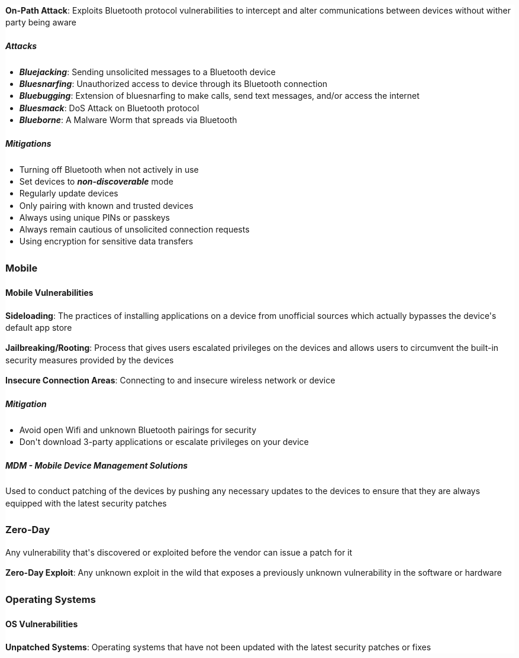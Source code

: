 **On-Path Attack**: Exploits Bluetooth protocol vulnerabilities to intercept and alter communications between devices without wither party being aware

##### Attacks

- ***Bluejacking***: Sending unsolicited messages to a Bluetooth device
- ***Bluesnarfing***: Unauthorized access to device through its Bluetooth connection 
- ***Bluebugging***: Extension of bluesnarfing to make calls, send text messages, and/or access the internet
- ***Bluesmack***: DoS Attack on Bluetooth protocol
- ***Blueborne***: A Malware Worm that spreads via Bluetooth

##### Mitigations

- Turning off Bluetooth when not actively in use 
- Set devices to ***non-discoverable*** mode 
- Regularly update devices
- Only pairing with known and trusted devices
- Always using unique PINs or passkeys
- Always remain cautious of unsolicited connection requests
- Using encryption for sensitive data transfers

### Mobile 

#### Mobile Vulnerabilities

**Sideloading**: The practices of installing applications on a device from unofficial sources which actually bypasses the device's default app store

**Jailbreaking/Rooting**: Process that gives users escalated privileges on the devices and allows users to circumvent the built-in security measures provided by the devices

**Insecure Connection Areas**: Connecting to and insecure wireless network or device

##### Mitigation

- Avoid open Wifi and unknown Bluetooth pairings for security
- Don't download 3-party applications or escalate privileges on your device

##### MDM - Mobile Device Management Solutions

Used to conduct patching of the devices by pushing any necessary updates to the devices to ensure that they are always equipped with the latest security patches

### Zero-Day

Any vulnerability that's discovered or exploited before the vendor can issue a patch for it

**Zero-Day Exploit**: Any unknown exploit in the wild that exposes a previously unknown vulnerability in the software or hardware

### Operating Systems

#### OS Vulnerabilities

**Unpatched Systems**: Operating systems that have not been updated with the latest security patches or fixes
